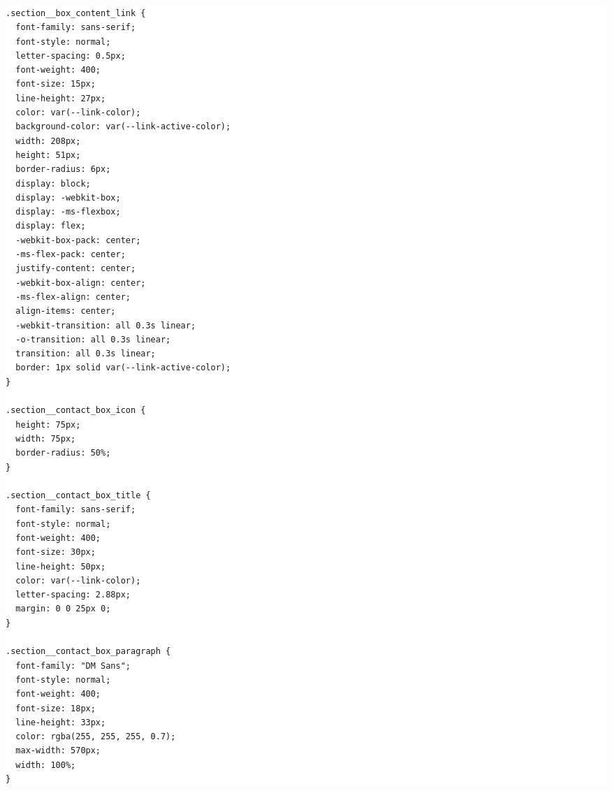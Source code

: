     .section__box_content_link {
      font-family: sans-serif;
      font-style: normal;
      letter-spacing: 0.5px;
      font-weight: 400;
      font-size: 15px;
      line-height: 27px;
      color: var(--link-color);
      background-color: var(--link-active-color);
      width: 208px;
      height: 51px;
      border-radius: 6px;
      display: block;
      display: -webkit-box;
      display: -ms-flexbox;
      display: flex;
      -webkit-box-pack: center;
      -ms-flex-pack: center;
      justify-content: center;
      -webkit-box-align: center;
      -ms-flex-align: center;
      align-items: center;
      -webkit-transition: all 0.3s linear;
      -o-transition: all 0.3s linear;
      transition: all 0.3s linear;
      border: 1px solid var(--link-active-color);
    }
  
    .section__contact_box_icon {
      height: 75px;
      width: 75px;
      border-radius: 50%;
    }
  
    .section__contact_box_title {
      font-family: sans-serif;
      font-style: normal;
      font-weight: 400;
      font-size: 30px;
      line-height: 50px;
      color: var(--link-color);
      letter-spacing: 2.88px;
      margin: 0 0 25px 0;
    }
  
    .section__contact_box_paragraph {
      font-family: "DM Sans";
      font-style: normal;
      font-weight: 400;
      font-size: 18px;
      line-height: 33px;
      color: rgba(255, 255, 255, 0.7);
      max-width: 570px;
      width: 100%;
    }
  